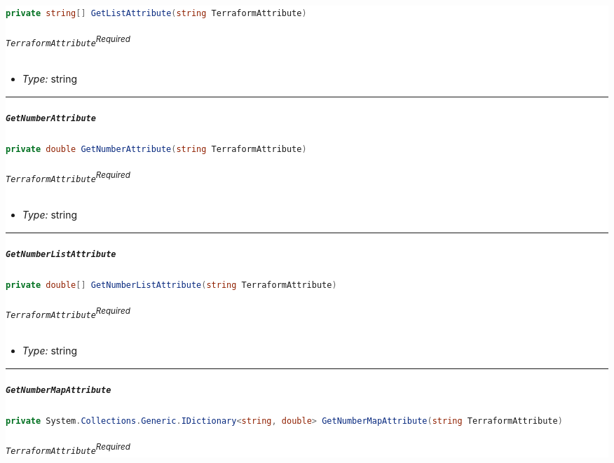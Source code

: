 ```csharp
private string[] GetListAttribute(string TerraformAttribute)
```

###### `TerraformAttribute`<sup>Required</sup> <a name="TerraformAttribute" id="@cdktf/provider-azurerm.subscriptionCostManagementView.SubscriptionCostManagementView.getListAttribute.parameter.terraformAttribute"></a>

- *Type:* string

---

##### `GetNumberAttribute` <a name="GetNumberAttribute" id="@cdktf/provider-azurerm.subscriptionCostManagementView.SubscriptionCostManagementView.getNumberAttribute"></a>

```csharp
private double GetNumberAttribute(string TerraformAttribute)
```

###### `TerraformAttribute`<sup>Required</sup> <a name="TerraformAttribute" id="@cdktf/provider-azurerm.subscriptionCostManagementView.SubscriptionCostManagementView.getNumberAttribute.parameter.terraformAttribute"></a>

- *Type:* string

---

##### `GetNumberListAttribute` <a name="GetNumberListAttribute" id="@cdktf/provider-azurerm.subscriptionCostManagementView.SubscriptionCostManagementView.getNumberListAttribute"></a>

```csharp
private double[] GetNumberListAttribute(string TerraformAttribute)
```

###### `TerraformAttribute`<sup>Required</sup> <a name="TerraformAttribute" id="@cdktf/provider-azurerm.subscriptionCostManagementView.SubscriptionCostManagementView.getNumberListAttribute.parameter.terraformAttribute"></a>

- *Type:* string

---

##### `GetNumberMapAttribute` <a name="GetNumberMapAttribute" id="@cdktf/provider-azurerm.subscriptionCostManagementView.SubscriptionCostManagementView.getNumberMapAttribute"></a>

```csharp
private System.Collections.Generic.IDictionary<string, double> GetNumberMapAttribute(string TerraformAttribute)
```

###### `TerraformAttribute`<sup>Required</sup> <a name="TerraformAttribute" id="@cdktf/provider-azurerm.subscriptionCostManagementView.SubscriptionCostManagementView.getNumberMapAttribute.parameter.terraformAttribute"></a>
